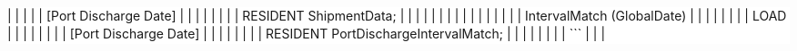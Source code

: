 |      |                                      |               |               |     [Port Discharge Date]                                                                                                                                                                                                                                                                                                                                                                                                                                                                                                                                                                               |                       |                                      |
|      |                                      |               |               | RESIDENT ShipmentData;                                                                                                                                                                                                                                                                                                                                                                                                                                                                                                                                                                                  |                       |                                      |
|      |                                      |               |               |                                                                                                                                                                                                                                                                                                                                                                                                                                                                                                                                                                                                         |                       |                                      |
|      |                                      |               |               | IntervalMatch (GlobalDate)                                                                                                                                                                                                                                                                                                                                                                                                                                                                                                                                                                              |                       |                                      |
|      |                                      |               |               | LOAD                                                                                                                                                                                                                                                                                                                                                                                                                                                                                                                                                                                                    |                       |                                      |
|      |                                      |               |               |     [Port Discharge Date]                                                                                                                                                                                                                                                                                                                                                                                                                                                                                                                                                                               |                       |                                      |
|      |                                      |               |               | RESIDENT PortDischargeIntervalMatch;                                                                                                                                                                                                                                                                                                                                                                                                                                                                                                                                                                    |                       |                                      |
|      |                                      |               |               | ```                                                                                                                                                                                                                                                                                                                                                                                                                                                                                                                                                                                                     |                       |                                      |